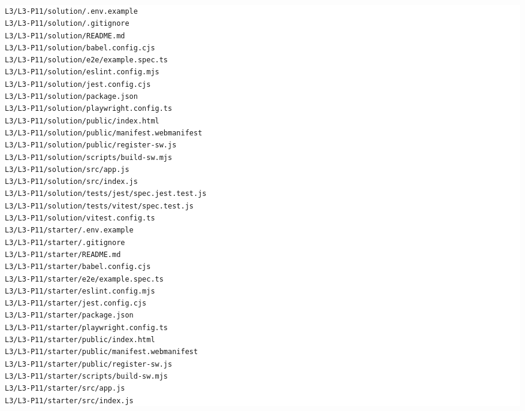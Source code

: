 ```
L3/L3-P11/solution/.env.example
L3/L3-P11/solution/.gitignore
L3/L3-P11/solution/README.md
L3/L3-P11/solution/babel.config.cjs
L3/L3-P11/solution/e2e/example.spec.ts
L3/L3-P11/solution/eslint.config.mjs
L3/L3-P11/solution/jest.config.cjs
L3/L3-P11/solution/package.json
L3/L3-P11/solution/playwright.config.ts
L3/L3-P11/solution/public/index.html
L3/L3-P11/solution/public/manifest.webmanifest
L3/L3-P11/solution/public/register-sw.js
L3/L3-P11/solution/scripts/build-sw.mjs
L3/L3-P11/solution/src/app.js
L3/L3-P11/solution/src/index.js
L3/L3-P11/solution/tests/jest/spec.jest.test.js
L3/L3-P11/solution/tests/vitest/spec.test.js
L3/L3-P11/solution/vitest.config.ts
L3/L3-P11/starter/.env.example
L3/L3-P11/starter/.gitignore
L3/L3-P11/starter/README.md
L3/L3-P11/starter/babel.config.cjs
L3/L3-P11/starter/e2e/example.spec.ts
L3/L3-P11/starter/eslint.config.mjs
L3/L3-P11/starter/jest.config.cjs
L3/L3-P11/starter/package.json
L3/L3-P11/starter/playwright.config.ts
L3/L3-P11/starter/public/index.html
L3/L3-P11/starter/public/manifest.webmanifest
L3/L3-P11/starter/public/register-sw.js
L3/L3-P11/starter/scripts/build-sw.mjs
L3/L3-P11/starter/src/app.js
L3/L3-P11/starter/src/index.js

